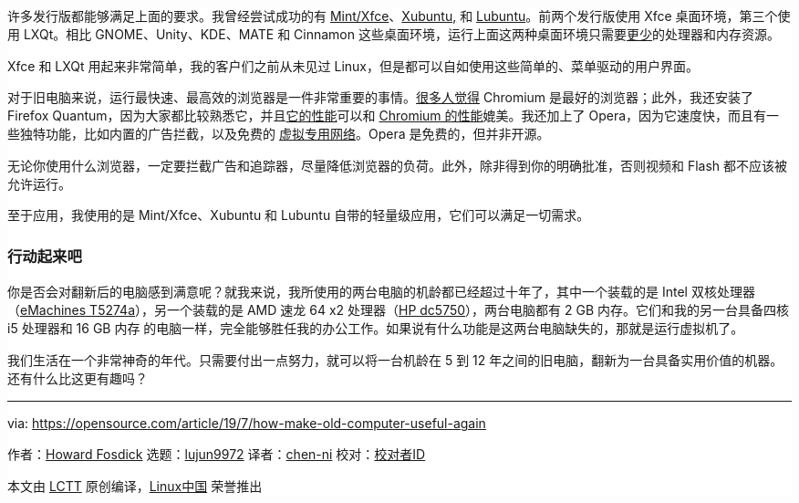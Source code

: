 许多发行版都能够满足上面的要求。我曾经尝试成功的有 [Mint/Xfce][30]、[Xubuntu,][31] 和 [Lubuntu][32]。前两个发行版使用 Xfce 桌面环境，第三个使用 LXQt。相比 GNOME、Unity、KDE、MATE 和 Cinnamon 这些桌面环境，运行上面这两种桌面环境只需要[更少][33]的处理器和内存资源。

Xfce 和 LXQt 用起来非常简单，我的客户们之前从未见过 Linux，但是都可以自如使用这些简单的、菜单驱动的用户界面。

对于旧电脑来说，运行最快速、最高效的浏览器是一件非常重要的事情。[很多人觉得][34] Chromium 是最好的浏览器；此外，我还安装了 Firefox Quantum，因为大家都比较熟悉它，并且[它的性能][35]可以和 [Chromium 的性能][36]媲美。我还加上了 Opera，因为它速度快，而且有一些独特功能，比如内置的广告拦截，以及免费的 [虚拟专用网络][37]。Opera 是免费的，但并非开源。

无论你使用什么浏览器，一定要拦截广告和追踪器，尽量降低浏览器的负荷。此外，除非得到你的明确批准，否则视频和 Flash 都不应该被允许运行。

至于应用，我使用的是 Mint/Xfce、Xubuntu 和 Lubuntu 自带的轻量级应用，它们可以满足一切需求。

### 行动起来吧

你是否会对翻新后的电脑感到满意呢？就我来说，我所使用的两台电脑的机龄都已经超过十年了，其中一个装载的是 Intel 双核处理器（[eMachines T5274a][38]），另一个装载的是 AMD 速龙 64 x2 处理器（[HP dc5750][39]），两台电脑都有 2 GB 内存。它们和我的另一台具备四核 i5 处理器和 16 GB 内存 的电脑一样，完全能够胜任我的办公工作。如果说有什么功能是这两台电脑缺失的，那就是运行虚拟机了。

我们生活在一个非常神奇的年代。只需要付出一点努力，就可以将一台机龄在 5 到 12 年之间的旧电脑，翻新为一台具备实用价值的机器。还有什么比这更有趣吗？

--------------------------------------------------------------------------------

via: https://opensource.com/article/19/7/how-make-old-computer-useful-again

作者：[Howard Fosdick][a]
选题：[lujun9972][b]
译者：[chen-ni](https://github.com/chen-ni)
校对：[校对者ID](https://github.com/校对者ID)

本文由 [LCTT](https://github.com/LCTT/TranslateProject) 原创编译，[Linux中国](https://linux.cn/) 荣誉推出

[a]: https://opensource.com/users/howtechhttps://opensource.com/users/don-watkinshttps://opensource.com/users/suehlehttps://opensource.com/users/aseem-sharmahttps://opensource.com/users/sethhttps://opensource.com/users/marcobravohttps://opensource.com/users/dragonbitehttps://opensource.com/users/don-watkinshttps://opensource.com/users/jamesfhttps://opensource.com/users/seth
[b]: https://github.com/lujun9972
[1]: https://opensource.com/sites/default/files/styles/image-full-size/public/lead-images/1980s-computer-yearbook.png?itok=eGOYEKK- (Person typing on a 1980's computer)
[2]: https://www.amazon.com/s/ref=nb_sb_noss_1?url=search-alias%3Daps&field-keywords=compressed+air+for+computers&rh=i%3Aaps%2Ck%3Acompressed+air+for+computers
[3]: https://www.wikihow.com/Ground-Yourself-to-Avoid-Destroying-a-Computer-with-Electrostatic-Discharge
[4]: https://en.wikipedia.org/wiki/Unified_Extensible_Firmware_Interface
[5]: http://en.wikipedia.org/wiki/BIOS
[6]: http://www.disk-image.com/faq-bootmenu.htm
[7]: http://www.hirensbootcd.org/download/
[8]: http://www.ultimatebootcd.com/
[9]: http://www.rexxinfo.org/Quick_Guide/Quick_Guide_To_Fixing_Computer_Hardware
[10]: http://www.cpubenchmark.net/
[11]: https://askleo.com/unsupported-software-really-mean/
[12]: http://home.bt.com/tech-gadgets/computing/windows-7/windows-7-support-end-11364081315419
[13]: https://fossbytes.com/best-lightweight-linux-distros/
[14]: http://en.wikipedia.org/wiki/Desktop_environment
[15]: https://en.wikipedia.org/wiki/Intel_Core_2
[16]: https://en.wikipedia.org/wiki/Athlon_64_X2
[17]: http://www.cyberciti.biz/faq/howto-find-linux-vga-video-card-ram/
[18]: https://www.onlinecomputertips.com/support-categories/hardware/493-pci-vs-agp-vs-pci-express-video-cards/
[19]: https://silentpc.com/articles/video-connectors
[20]: http://wiki.linuxquestions.org/wiki/Linux_software_equivalent_to_Windows_software
[21]: https://en.wikipedia.org/wiki/Wine_%28software%29
[22]: https://appdb.winehq.org/
[23]: https://en.wikipedia.org/wiki/Winetricks
[24]: https://en.wikipedia.org/wiki/PlayOnLinux
[25]: https://archive.org/details/softwarelibrary_msdos
[26]: https://en.wikipedia.org/wiki/DOSBox
[27]: https://wiki.winehq.org/FAQ#Is_Wine_malware-compatible.3F
[28]: https://www.howtogeek.com/howto/linux/create-a-bootable-ubuntu-usb-flash-drive-the-easy-way/
[29]: https://unetbootin.github.io/
[30]: https://linuxmint.com/
[31]: https://xubuntu.org/
[32]: https://lubuntu.me/
[33]: https://www.makeuseof.com/tag/best-lean-linux-desktop-environment-lxde-vs-xfce-vs-mate/
[34]: https://www.zdnet.com/article/chrome-is-the-most-popular-web-browser-of-all/
[35]: https://www.laptopmag.com/articles/firefox-quantum-vs-chrome
[36]: https://www.zdnet.com/article/just-how-fast-is-firefox-quantum/
[37]: http://en.wikipedia.org/wiki/Virtual_private_network
[38]: https://www.cnet.com/products/emachines-t5274/specs/
[39]: https://community.spiceworks.com/products/7727-hewlett-packard-dc5750-microtower


[#]: collector: (lujun9972)
[#]: translator: (chen-ni)
[#]: reviewer: ( )
[#]: publisher: ( )
[#]: url: ( )
[#]: subject: (How to make an old computer useful again)
[#]: via: (https://opensource.com/article/19/7/how-make-old-computer-useful-again)
[#]: author: (Howard Fosdick https://opensource.com/users/howtechhttps://opensource.com/users/don-watkinshttps://opensource.com/users/suehlehttps://opensource.com/users/aseem-sharmahttps://opensource.com/users/sethhttps://opensource.com/users/marcobravohttps://opensource.com/users/dragonbitehttps://opensource.com/users/don-watkinshttps://opensource.com/users/jamesfhttps://opensource.com/users/seth)